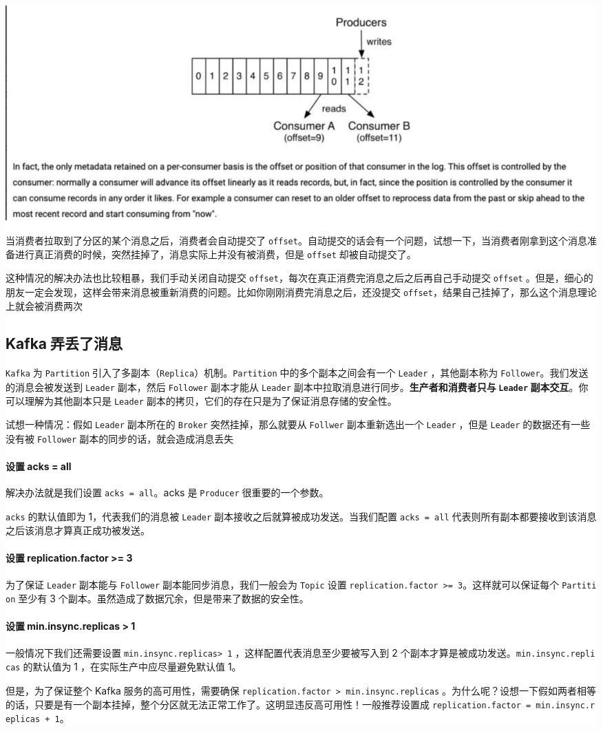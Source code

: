 ![image-20220823095637143](Kafka.assets/image-20220823095637143.png)

当消费者拉取到了分区的某个消息之后，消费者会自动提交了 `offset`。自动提交的话会有一个问题，试想一下，当消费者刚拿到这个消息准备进行真正消费的时候，突然挂掉了，消息实际上并没有被消费，但是 `offset` 却被自动提交了。

这种情况的解决办法也比较粗暴，我们手动关闭自动提交 `offset`，每次在真正消费完消息之后之后再自己手动提交 `offset` 。但是，细心的朋友一定会发现，这样会带来消息被重新消费的问题。比如你刚刚消费完消息之后，还没提交 `offset`，结果自己挂掉了，那么这个消息理论上就会被消费两次



## Kafka 弄丢了消息

`Kafka` 为 `Partition` 引入了多副本（`Replica`）机制。`Partition` 中的多个副本之间会有一个 `Leader` ，其他副本称为 `Follower`。我们发送的消息会被发送到 `Leader` 副本，然后 `Follower` 副本才能从 `Leader` 副本中拉取消息进行同步。**生产者和消费者只与 `Leader` 副本交互**。你可以理解为其他副本只是 `Leader` 副本的拷贝，它们的存在只是为了保证消息存储的安全性。

试想一种情况：假如  `Leader` 副本所在的 `Broker` 突然挂掉，那么就要从 `Follwer` 副本重新选出一个  `Leader` ，但是  `Leader` 的数据还有一些没有被 `Follower` 副本的同步的话，就会造成消息丢失



#### 设置 acks = all

解决办法就是我们设置 `acks = all`。acks 是 `Producer` 很重要的一个参数。

`acks` 的默认值即为 1，代表我们的消息被 `Leader` 副本接收之后就算被成功发送。当我们配置 `acks = all` 代表则所有副本都要接收到该消息之后该消息才算真正成功被发送。

#### 设置 replication.factor >= 3

为了保证 `Leader` 副本能与 `Follower` 副本能同步消息，我们一般会为 `Topic` 设置 `replication.factor >= 3`。这样就可以保证每个 `Partition` 至少有 3 个副本。虽然造成了数据冗余，但是带来了数据的安全性。

#### 设置 min.insync.replicas > 1

一般情况下我们还需要设置 `min.insync.replicas> 1` ，这样配置代表消息至少要被写入到 2 个副本才算是被成功发送。`min.insync.replicas` 的默认值为 1 ，在实际生产中应尽量避免默认值 1。

但是，为了保证整个 Kafka 服务的高可用性，需要确保 `replication.factor > min.insync.replicas` 。为什么呢？设想一下假如两者相等的话，只要是有一个副本挂掉，整个分区就无法正常工作了。这明显违反高可用性！一般推荐设置成 `replication.factor = min.insync.replicas + 1`。

